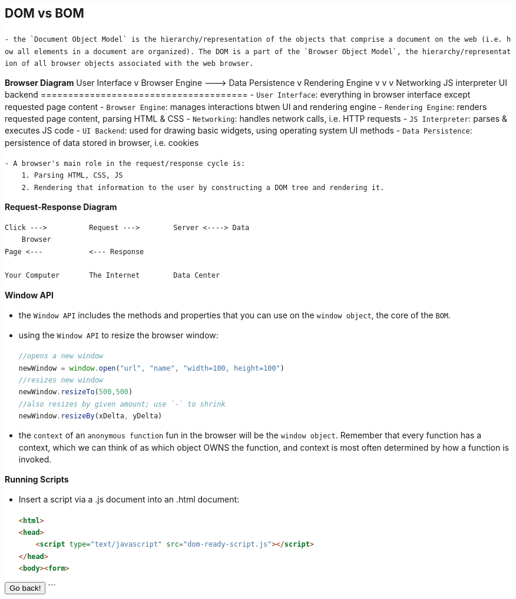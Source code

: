## DOM vs BOM
    - the `Document Object Model` is the hierarchy/representation of the objects that comprise a document on the web (i.e. how all elements in a document are organized). The DOM is a part of the `Browser Object Model`, the hierarchy/representation of all browser objects associated with the web browser. 

**Browser Diagram**
                            User Interface
                                   v
                            Browser Engine   --->   Data Persistence
                                   v
                            Rendering Engine
                        v          v          v
                Networking  JS interpreter  UI backend
                ======================================
    - `User Interface`: everything in browser interface except requested page content
    - `Browser Engine`: manages interactions btwen UI and rendering engine
    - `Rendering Engine`: renders requested page content, parsing HTML & CSS
    - `Networking`: handles network calls, i.e. HTTP requests
    - `JS Interpreter`: parses & executes JS code
    - `UI Backend`: used for drawing basic widgets, using operating system UI methods
    - `Data Persistence`: persistence of data stored in browser, i.e. cookies

    - A browser's main role in the request/response cycle is:
        1. Parsing HTML, CSS, JS
        2. Rendering that information to the user by constructing a DOM tree and rendering it. 

**Request-Response Diagram**

    Click --->          Request --->        Server <----> Data
        Browser
    Page <---           <--- Response      

    Your Computer       The Internet        Data Center

**Window API**
-   the `Window API` includes the methods and properties that you can use on the `window object`, the core of the `BOM`. 
-   using the `Window API` to resize the browser window:
    
    ```js
    //opens a new window
    newWindow = window.open("url", "name", "width=100, height=100")
    //resizes new window
    newWindow.resizeTo(500,500)
    //also resizes by given amount; use `-` to shrink
    newWindow.resizeBy(xDelta, yDelta)
    ```

-   the `context` of an `anonymous function` fun in the browser will be the `window object`. Remember that every function has a context, which we can think of as which object OWNS the function, and context is most often determined by how a function is invoked. 

**Running Scripts**
- Insert a script via a .js document into an .html document:
    ```html
    <html>
    <head>
        <script type="text/javascript" src="dom-ready-script.js"></script>
    </head>
    <body><form>
 <input type="button" value="Go back!" onclick="history.back()">
</form>
  </body>
    <html></html>
    </html>
    ```